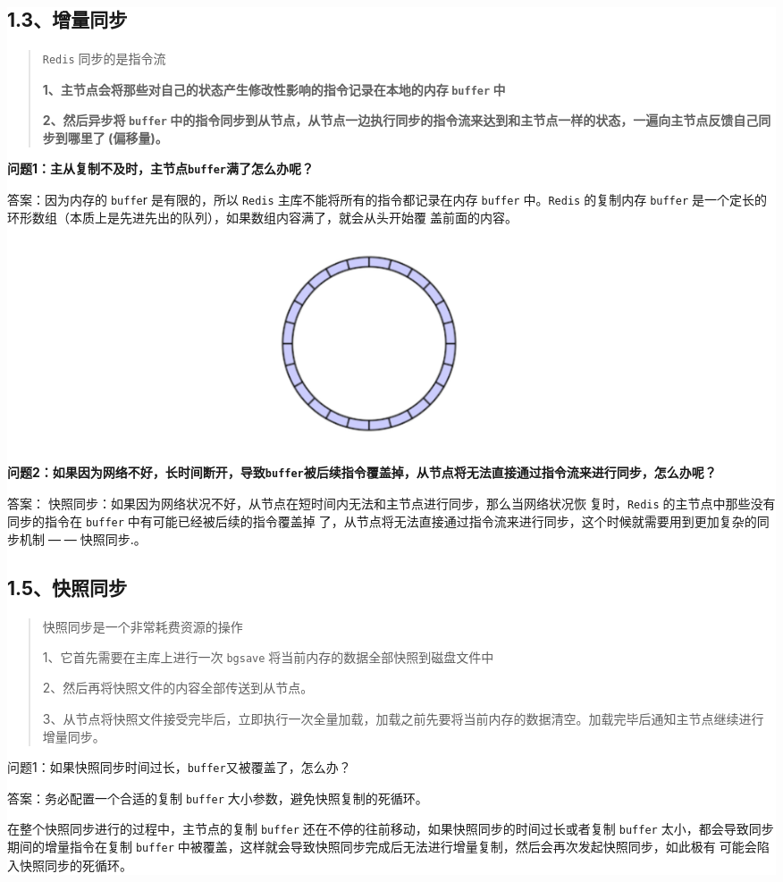 ## 1.3、增量同步

> `Redis` 同步的是指令流    
>
> **1、主节点会将那些对自己的状态产生修改性影响的指令记录在本地的内存 `buffer` 中**      
>
> **2、然后异步将 `buffer` 中的指令同步到从节点，从节点一边执行同步的指令流来达到和主节点一样的状态，一遍向主节点反馈自己同步到哪里了 (偏移量)。**



**问题1：主从复制不及时，主节点`buffer`满了怎么办呢？**       

答案：因为内存的 `buffe`r 是有限的，所以 `Redis` 主库不能将所有的指令都记录在内存 `buffer` 中。`Redis` 的复制内存 `buffer` 是一个定长的环形数组（本质上是先进先出的队列），如果数组内容满了，就会从头开始覆 盖前面的内容。        



![image-20210601165905130](https://raw.githubusercontent.com/HealerJean/HealerJean.github.io/master/blogImages/image-20210601165905130.png)



**问题2：如果因为网络不好，长时间断开，导致`buffer`被后续指令覆盖掉，从节点将无法直接通过指令流来进行同步，怎么办呢？**     

答案： 快照同步：如果因为网络状况不好，从节点在短时间内无法和主节点进行同步，那么当网络状况恢 复时，`Redis` 的主节点中那些没有同步的指令在 `buffer` 中有可能已经被后续的指令覆盖掉 了，从节点将无法直接通过指令流来进行同步，这个时候就需要用到更加复杂的同步机制 — — 快照同步.。





## 1.5、快照同步

> 快照同步是一个非常耗费资源的操作    
>
> 1、它首先需要在主库上进行一次 `bgsave` 将当前内存的数据全部快照到磁盘文件中       
>
> 2、然后再将快照文件的内容全部传送到从节点。        
>
> 3、从节点将快照文件接受完毕后，立即执行一次全量加载，加载之前先要将当前内存的数据清空。加载完毕后通知主节点继续进行增量同步。    



问题1：如果快照同步时间过长，`buffer`又被覆盖了，怎么办？    

答案：务必配置一个合适的复制 `buffer` 大小参数，避免快照复制的死循环。     

在整个快照同步进行的过程中，主节点的复制 `buffer` 还在不停的往前移动，如果快照同步的时间过长或者复制 `buffer` 太小，都会导致同步期间的增量指令在复制 `buffer` 中被覆盖，这样就会导致快照同步完成后无法进行增量复制，然后会再次发起快照同步，如此极有 可能会陷入快照同步的死循环。    
